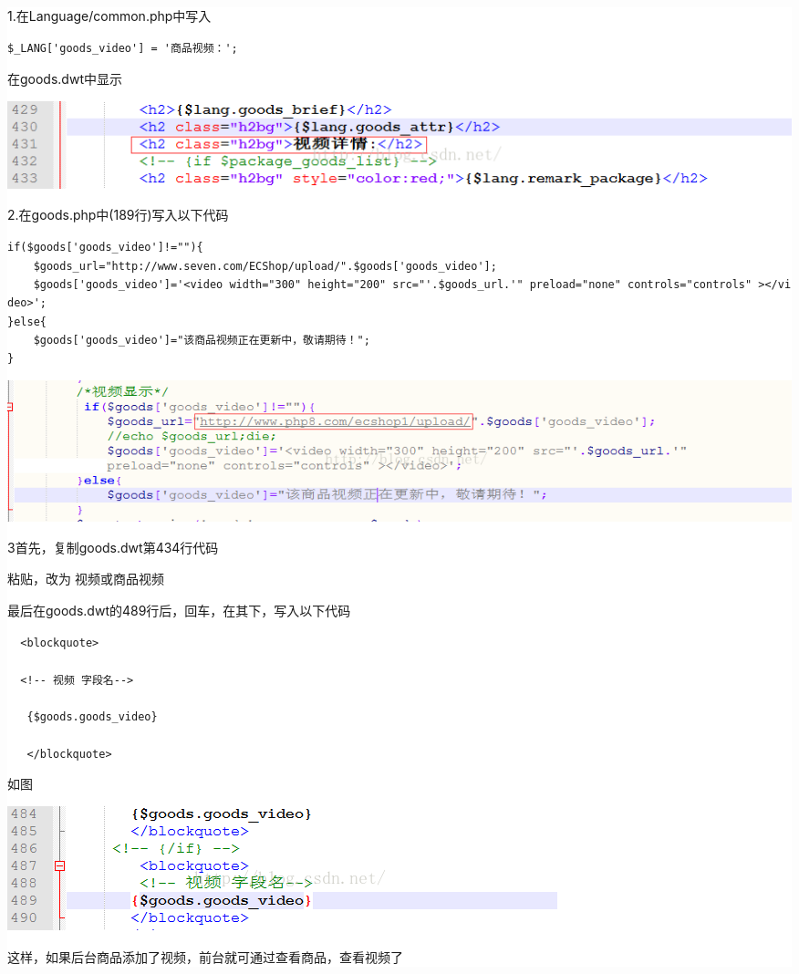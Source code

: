 1.在Language/common.php中写入


    $_LANG['goods_video'] = '商品视频：';

在goods.dwt中显示

![](/images/images/video9.png)

2.在goods.php中(189行)写入以下代码


    if($goods['goods_video']!=""){
        $goods_url="http://www.seven.com/ECShop/upload/".$goods['goods_video'];
        $goods['goods_video']='<video width="300" height="200" src="'.$goods_url.'" preload="none" controls="controls" ></video>';
    }else{
        $goods['goods_video']="该商品视频正在更新中，敬请期待！";
    }

![](/images/images/video10.png)

3首先，复制goods.dwt第434行代码

粘贴，改为 视频或商品视频


最后在goods.dwt的489行后，回车，在其下，写入以下代码



      <blockquote>

      <!-- 视频 字段名-->

       {$goods.goods_video}

       </blockquote>



如图

![](/images/images/video11.png)

这样，如果后台商品添加了视频，前台就可通过查看商品，查看视频了